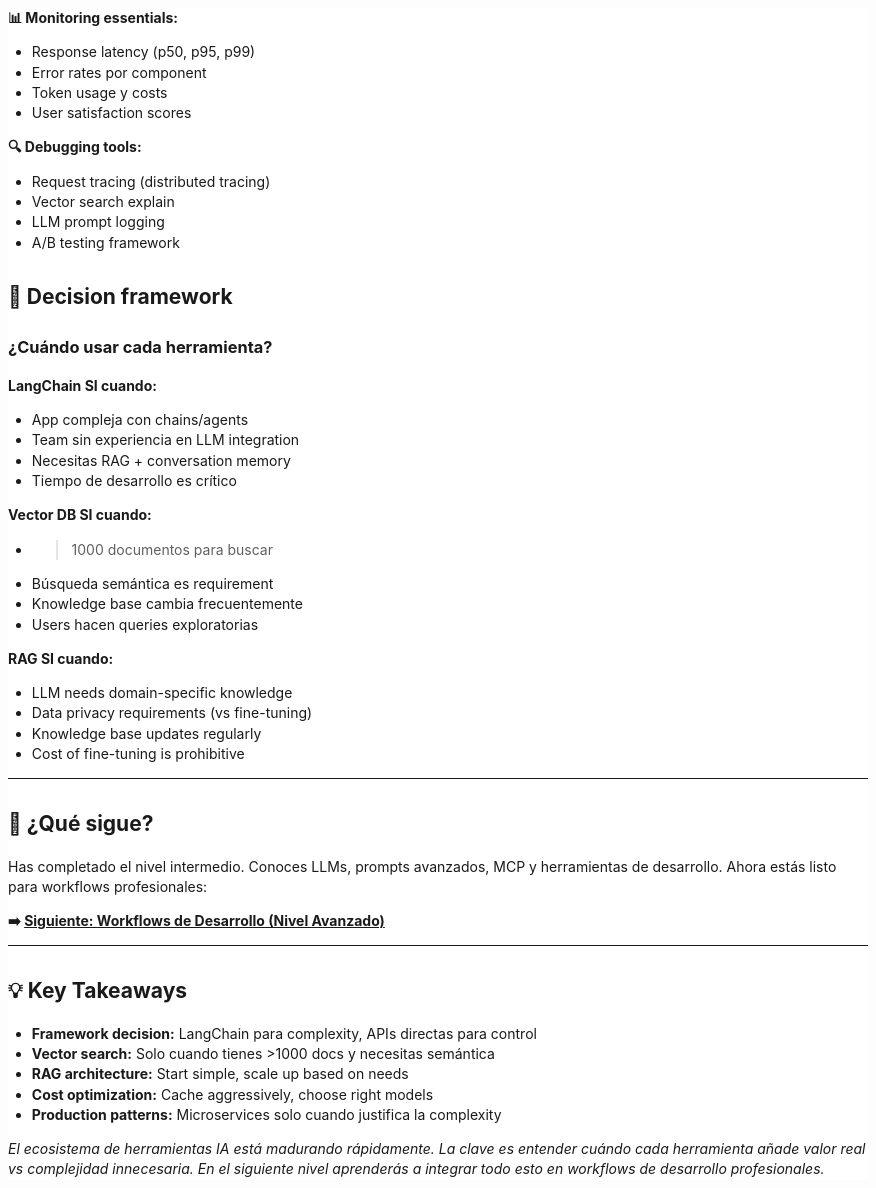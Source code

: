 **📊 Monitoring essentials:**
- Response latency (p50, p95, p99)
- Error rates por component
- Token usage y costs
- User satisfaction scores

**🔍 Debugging tools:**
- Request tracing (distributed tracing)
- Vector search explain
- LLM prompt logging
- A/B testing framework

## 🎯 **Decision framework**

### **¿Cuándo usar cada herramienta?**

**LangChain SI cuando:**
- App compleja con chains/agents
- Team sin experiencia en LLM integration
- Necesitas RAG + conversation memory
- Tiempo de desarrollo es crítico

**Vector DB SI cuando:**
- >1000 documentos para buscar
- Búsqueda semántica es requirement
- Knowledge base cambia frecuentemente
- Users hacen queries exploratorias

**RAG SI cuando:**
- LLM needs domain-specific knowledge
- Data privacy requirements (vs fine-tuning)
- Knowledge base updates regularly
- Cost of fine-tuning is prohibitive

---

## 🚀 **¿Qué sigue?**

Has completado el nivel intermedio. Conoces LLMs, prompts avanzados, MCP y herramientas de desarrollo. Ahora estás listo para workflows profesionales:

**➡️ [Siguiente: Workflows de Desarrollo (Nivel Avanzado)](../04-avanzado/workflows-desarrollo.md)**

---

## 💡 **Key Takeaways**

- **Framework decision:** LangChain para complexity, APIs directas para control
- **Vector search:** Solo cuando tienes >1000 docs y necesitas semántica
- **RAG architecture:** Start simple, scale up based on needs
- **Cost optimization:** Cache aggressively, choose right models
- **Production patterns:** Microservices solo cuando justifica la complexity

*El ecosistema de herramientas IA está madurando rápidamente. La clave es entender cuándo cada herramienta añade valor real vs complejidad innecesaria. En el siguiente nivel aprenderás a integrar todo esto en workflows de desarrollo profesionales.*